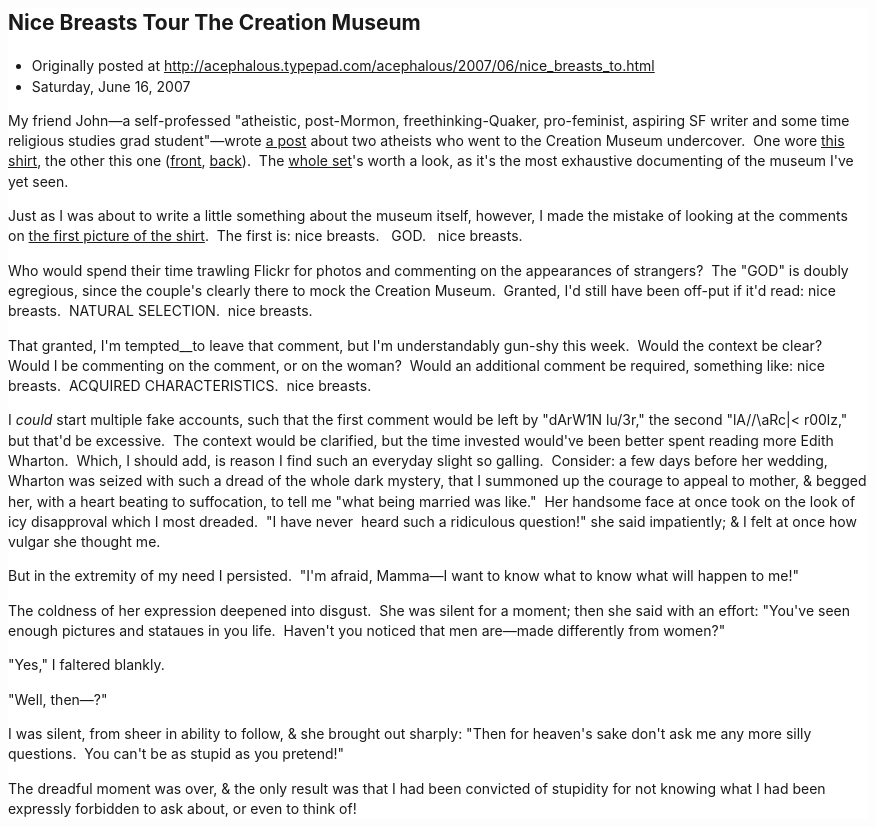 ## Nice Breasts Tour The Creation Museum

 * Originally posted at http://acephalous.typepad.com/acephalous/2007/06/nice_breasts_to.html
 * Saturday, June 16, 2007



My friend John—a self-professed "atheistic, post-Mormon, freethinking-Quaker, pro-feminist, aspiring SF writer and some time religious studies grad student"—wrote [a post](http://www.mindonfire.com/?p=695) about two atheists who went to the Creation Museum undercover.  One wore [this shirt](http://www.flickr.com/photos/n1c0star/537834463/in/set-72157600335006271/), the other this one ([front](http://www.flickr.com/photos/n1c0star/537715630/in/set-72157600335006271/), [back](http://www.flickr.com/photos/n1c0star/537835071/in/set-72157600335006271/)).  The [whole set](http://www.flickr.com/photos/n1c0star/sets/72157600335006271/)'s worth a look, as it's the most exhaustive documenting of the museum I've yet seen.  

Just as I was about to write a little something about the museum itself, however, I made the mistake of looking at the comments on [the first picture of the shirt](http://www.flickr.com/photos/n1c0star/537834463/in/set-72157600335006271/).  The first is:
nice breasts.   GOD.   nice breasts.

Who would spend their time trawling Flickr for photos and commenting on the appearances of strangers?  The "GOD" is doubly egregious, since the couple's clearly there to mock the Creation Museum.  Granted, I'd still have been off-put if it'd read:
nice breasts.  NATURAL SELECTION.  nice breasts.

That granted, I'm tempted__to leave that comment, but I'm understandably gun-shy this week.  Would the context be clear?  Would I be commenting on the comment, or on the woman?  Would an additional comment be required, something like:
nice breasts.  ACQUIRED CHARACTERISTICS.  nice breasts.

I _could_ start multiple fake accounts, such that the first comment would be left by "dArW1N lu\/3r," the second "lA/\/\aRc|&lt; r00lz," but that'd be excessive.  The context would be clarified, but the time invested would've been better spent reading more Edith Wharton.  Which, I should add, is reason I find such an everyday slight so galling.  Consider: a few days before her wedding, Wharton was
seized with such a dread of the whole dark mystery, that I summoned up the courage to appeal to mother, & begged her, with a heart beating to suffocation, to tell me "what being married was like."  Her handsome face at once took on the look of icy disapproval which I most dreaded.  "I have never  heard such a ridiculous question!" she said impatiently; & I felt at once how vulgar she thought me.

But in the extremity of my need I persisted.  "I'm afraid, Mamma—I want to know what to know what will happen to me!"

The coldness of her expression deepened into disgust.  She was silent for a moment; then she said with an effort: "You've seen enough pictures and stataues in you life.  Haven't you noticed that men are—made differently from women?"

"Yes," I faltered blankly.

"Well, then—?"

I was silent, from sheer in ability to follow, & she brought out sharply: "Then for heaven's sake don't ask me any more silly questions.  You can't be as stupid as you pretend!"

The dreadful moment was over, & the only result was that I had been convicted of stupidity for not knowing what I had been expressly forbidden to ask about, or even to think of!
